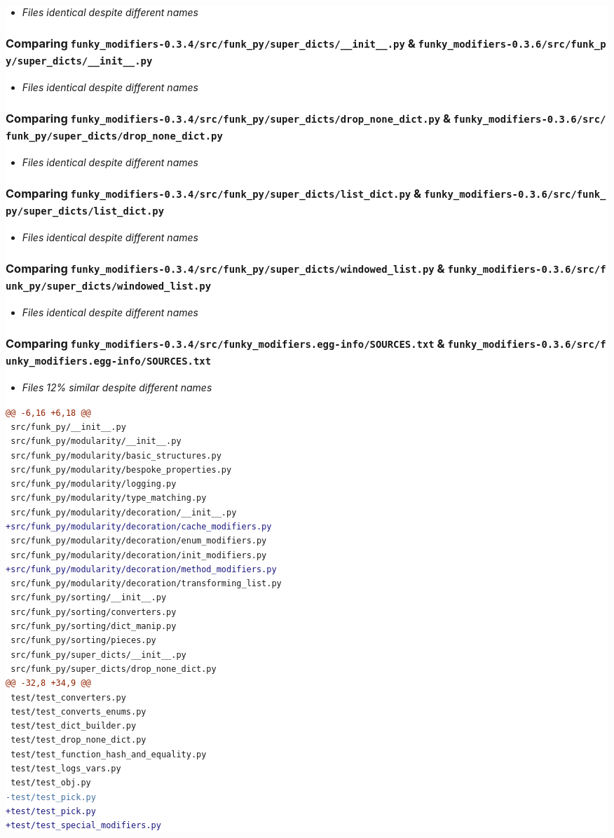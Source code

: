  * *Files identical despite different names*

### Comparing `funky_modifiers-0.3.4/src/funk_py/super_dicts/__init__.py` & `funky_modifiers-0.3.6/src/funk_py/super_dicts/__init__.py`

 * *Files identical despite different names*

### Comparing `funky_modifiers-0.3.4/src/funk_py/super_dicts/drop_none_dict.py` & `funky_modifiers-0.3.6/src/funk_py/super_dicts/drop_none_dict.py`

 * *Files identical despite different names*

### Comparing `funky_modifiers-0.3.4/src/funk_py/super_dicts/list_dict.py` & `funky_modifiers-0.3.6/src/funk_py/super_dicts/list_dict.py`

 * *Files identical despite different names*

### Comparing `funky_modifiers-0.3.4/src/funk_py/super_dicts/windowed_list.py` & `funky_modifiers-0.3.6/src/funk_py/super_dicts/windowed_list.py`

 * *Files identical despite different names*

### Comparing `funky_modifiers-0.3.4/src/funky_modifiers.egg-info/SOURCES.txt` & `funky_modifiers-0.3.6/src/funky_modifiers.egg-info/SOURCES.txt`

 * *Files 12% similar despite different names*

```diff
@@ -6,16 +6,18 @@
 src/funk_py/__init__.py
 src/funk_py/modularity/__init__.py
 src/funk_py/modularity/basic_structures.py
 src/funk_py/modularity/bespoke_properties.py
 src/funk_py/modularity/logging.py
 src/funk_py/modularity/type_matching.py
 src/funk_py/modularity/decoration/__init__.py
+src/funk_py/modularity/decoration/cache_modifiers.py
 src/funk_py/modularity/decoration/enum_modifiers.py
 src/funk_py/modularity/decoration/init_modifiers.py
+src/funk_py/modularity/decoration/method_modifiers.py
 src/funk_py/modularity/decoration/transforming_list.py
 src/funk_py/sorting/__init__.py
 src/funk_py/sorting/converters.py
 src/funk_py/sorting/dict_manip.py
 src/funk_py/sorting/pieces.py
 src/funk_py/super_dicts/__init__.py
 src/funk_py/super_dicts/drop_none_dict.py
@@ -32,8 +34,9 @@
 test/test_converters.py
 test/test_converts_enums.py
 test/test_dict_builder.py
 test/test_drop_none_dict.py
 test/test_function_hash_and_equality.py
 test/test_logs_vars.py
 test/test_obj.py
-test/test_pick.py
+test/test_pick.py
+test/test_special_modifiers.py
```
